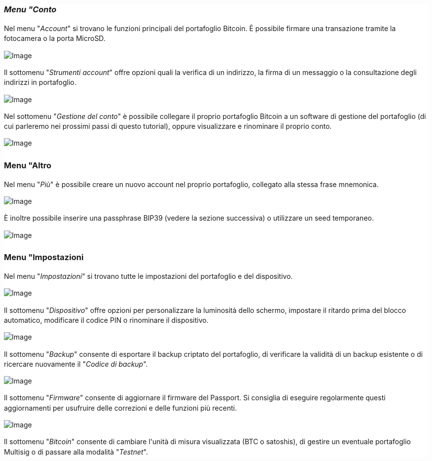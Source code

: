 ### *Menu "Conto*

Nel menu "*Account*" si trovano le funzioni principali del portafoglio Bitcoin. È possibile firmare una transazione tramite la fotocamera o la porta MicroSD.

![Image](assets/fr/37.webp)

Il sottomenu "*Strumenti account*" offre opzioni quali la verifica di un indirizzo, la firma di un messaggio o la consultazione degli indirizzi in portafoglio.

![Image](assets/fr/38.webp)

Nel sottomenu "*Gestione del conto*" è possibile collegare il proprio portafoglio Bitcoin a un software di gestione del portafoglio (di cui parleremo nei prossimi passi di questo tutorial), oppure visualizzare e rinominare il proprio conto.

![Image](assets/fr/39.webp)

### Menu "Altro

Nel menu "*Più*" è possibile creare un nuovo account nel proprio portafoglio, collegato alla stessa frase mnemonica.

![Image](assets/fr/40.webp)

È inoltre possibile inserire una passphrase BIP39 (vedere la sezione successiva) o utilizzare un seed temporaneo.

![Image](assets/fr/41.webp)

### Menu "Impostazioni

Nel menu "*Impostazioni*" si trovano tutte le impostazioni del portafoglio e del dispositivo.

![Image](assets/fr/42.webp)

Il sottomenu "*Dispositivo*" offre opzioni per personalizzare la luminosità dello schermo, impostare il ritardo prima del blocco automatico, modificare il codice PIN o rinominare il dispositivo.

![Image](assets/fr/43.webp)

Il sottomenu "*Backup*" consente di esportare il backup criptato del portafoglio, di verificare la validità di un backup esistente o di ricercare nuovamente il "*Codice di backup*".

![Image](assets/fr/44.webp)

Il sottomenu "*Firmware*" consente di aggiornare il firmware del Passport. Si consiglia di eseguire regolarmente questi aggiornamenti per usufruire delle correzioni e delle funzioni più recenti.

![Image](assets/fr/45.webp)

Il sottomenu "*Bitcoin*" consente di cambiare l'unità di misura visualizzata (BTC o satoshis), di gestire un eventuale portafoglio Multisig o di passare alla modalità "*Testnet*".
